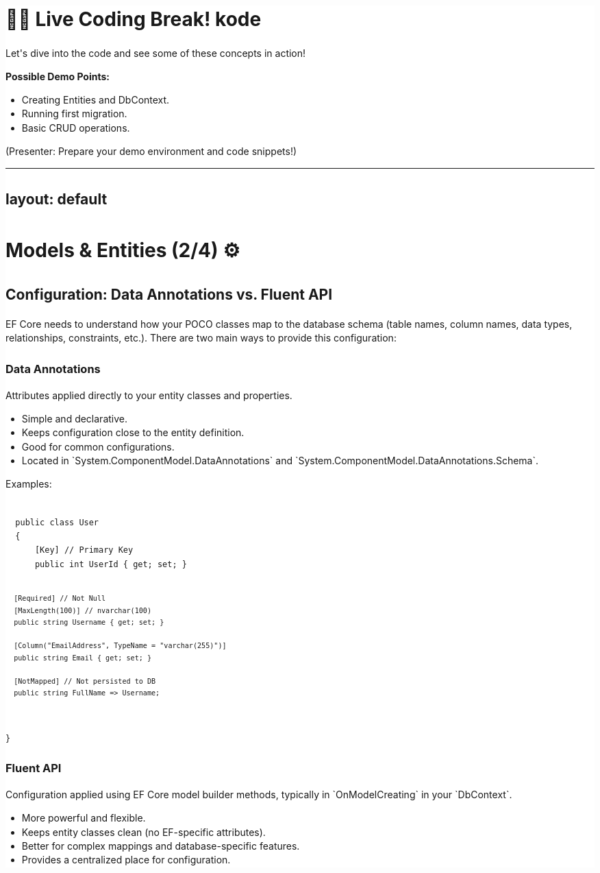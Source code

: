 # 🧑‍💻 Live Coding Break!  kode

Let's dive into the code and see some of these concepts in action!

**Possible Demo Points:**
- Creating Entities and DbContext.
- Running first migration.
- Basic CRUD operations.

<p class="mt-6 text-sm opacity-75">(Presenter: Prepare your demo environment and code snippets!)</p>

---
layout: default
---

# Models & Entities (2/4) ⚙️

## Configuration: Data Annotations vs. Fluent API

EF Core needs to understand how your POCO classes map to the database schema (table names, column names, data types, relationships, constraints, etc.). There are two main ways to provide this configuration:

<div class="grid grid-cols-2 gap-6 mt-4">
<div>
  <h3 class="text-xl font-semibold text-blue-300 mb-2">Data Annotations</h3>
  <p class="text-sm opacity-80">Attributes applied directly to your entity classes and properties.</p>
  <ul class="list-disc pl-5 space-y-1 text-xs mt-2">
    <li>Simple and declarative.</li>
    <li>Keeps configuration close to the entity definition.</li>
    <li>Good for common configurations.</li>
    <li>Located in `System.ComponentModel.DataAnnotations` and `System.ComponentModel.DataAnnotations.Schema`.</li>
  </ul>
  <p class="text-sm font-semibold mt-2">Examples:</p>
  <pre class="text-xs"><code class="language-csharp">
  public class User
  {
      [Key] // Primary Key
      public int UserId { get; set; }

      [Required] // Not Null
      [MaxLength(100)] // nvarchar(100)
      public string Username { get; set; }

      [Column("EmailAddress", TypeName = "varchar(255)")]
      public string Email { get; set; }

      [NotMapped] // Not persisted to DB
      public string FullName => Username;
  }
  </code></pre>
</div>
<div>
  <h3 class="text-xl font-semibold text-green-300 mb-2">Fluent API</h3>
  <p class="text-sm opacity-80">Configuration applied using EF Core model builder methods, typically in `OnModelCreating` in your `DbContext`.</p>
  <ul class="list-disc pl-5 space-y-1 text-xs mt-2">
    <li>More powerful and flexible.</li>
    <li>Keeps entity classes clean (no EF-specific attributes).</li>
    <li>Better for complex mappings and database-specific features.</li>
    <li>Provides a centralized place for configuration.</li>